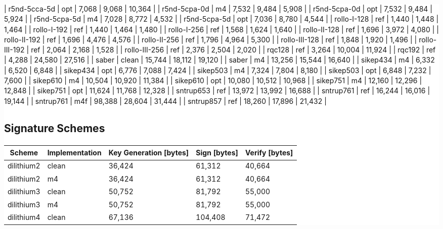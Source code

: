 | r5nd-5cca-5d | opt | 7,068 | 9,068 | 10,364 |
| r5nd-5cpa-0d | m4 | 7,532 | 9,484 | 5,908 |
| r5nd-5cpa-0d | opt | 7,532 | 9,484 | 5,924 |
| r5nd-5cpa-5d | m4 | 7,028 | 8,772 | 4,532 |
| r5nd-5cpa-5d | opt | 7,036 | 8,780 | 4,544 |
| rollo-I-128 | ref | 1,440 | 1,448 | 1,464 |
| rollo-I-192 | ref | 1,440 | 1,464 | 1,480 |
| rollo-I-256 | ref | 1,568 | 1,624 | 1,640 |
| rollo-II-128 | ref | 1,696 | 3,972 | 4,080 |
| rollo-II-192 | ref | 1,696 | 4,476 | 4,576 |
| rollo-II-256 | ref | 1,796 | 4,964 | 5,300 |
| rollo-III-128 | ref | 1,848 | 1,920 | 1,496 |
| rollo-III-192 | ref | 2,064 | 2,168 | 1,528 |
| rollo-III-256 | ref | 2,376 | 2,504 | 2,020 |
| rqc128 | ref | 3,264 | 10,004 | 11,924 |
| rqc192 | ref | 4,288 | 24,580 | 27,516 |
| saber | clean | 15,744 | 18,112 | 19,120 |
| saber | m4 | 13,256 | 15,544 | 16,640 |
| sikep434 | m4 | 6,332 | 6,520 | 6,848 |
| sikep434 | opt | 6,776 | 7,088 | 7,424 |
| sikep503 | m4 | 7,324 | 7,804 | 8,180 |
| sikep503 | opt | 6,848 | 7,232 | 7,600 |
| sikep610 | m4 | 10,504 | 10,920 | 11,384 |
| sikep610 | opt | 10,080 | 10,512 | 10,968 |
| sikep751 | m4 | 12,160 | 12,296 | 12,848 |
| sikep751 | opt | 11,624 | 11,768 | 12,328 |
| sntrup653 | ref | 13,972 | 13,992 | 16,688 |
| sntrup761 | ref | 16,244 | 16,016 | 19,144 |
| sntrup761 | m4f | 98,388 | 28,604 | 31,444 |
| sntrup857 | ref | 18,260 | 17,896 | 21,432 |
## Signature Schemes
| Scheme | Implementation | Key Generation [bytes] | Sign [bytes] | Verify [bytes] |
| ------ | -------------- | ---------------------- | ------------ | -------------- |
| dilithium2 | clean | 36,424 | 61,312 | 40,664 |
| dilithium2 | m4 | 36,424 | 61,312 | 40,664 |
| dilithium3 | clean | 50,752 | 81,792 | 55,000 |
| dilithium3 | m4 | 50,752 | 81,792 | 55,000 |
| dilithium4 | clean | 67,136 | 104,408 | 71,472 |
